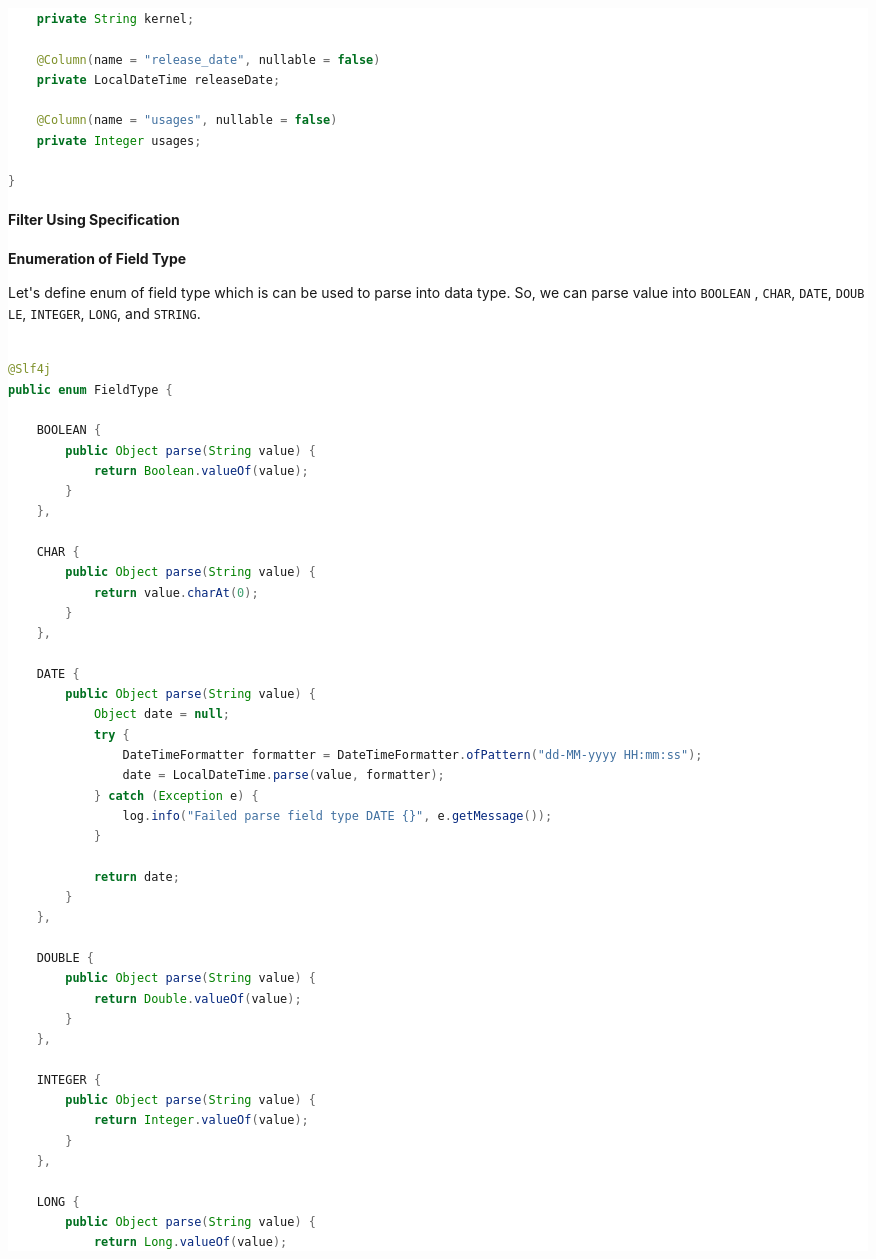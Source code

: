 ```java
    private String kernel;

    @Column(name = "release_date", nullable = false)
    private LocalDateTime releaseDate;

    @Column(name = "usages", nullable = false)
    private Integer usages;

}
```

#### Filter Using Specification

**Enumeration of Field Type**

Let's define enum of field type which is can be used to parse into data type. So, we can parse value into `BOOLEAN`
, `CHAR`, `DATE`, `DOUBLE`, `INTEGER`, `LONG`, and `STRING`.

```java

@Slf4j
public enum FieldType {

    BOOLEAN {
        public Object parse(String value) {
            return Boolean.valueOf(value);
        }
    },

    CHAR {
        public Object parse(String value) {
            return value.charAt(0);
        }
    },

    DATE {
        public Object parse(String value) {
            Object date = null;
            try {
                DateTimeFormatter formatter = DateTimeFormatter.ofPattern("dd-MM-yyyy HH:mm:ss");
                date = LocalDateTime.parse(value, formatter);
            } catch (Exception e) {
                log.info("Failed parse field type DATE {}", e.getMessage());
            }

            return date;
        }
    },

    DOUBLE {
        public Object parse(String value) {
            return Double.valueOf(value);
        }
    },

    INTEGER {
        public Object parse(String value) {
            return Integer.valueOf(value);
        }
    },

    LONG {
        public Object parse(String value) {
            return Long.valueOf(value);
```